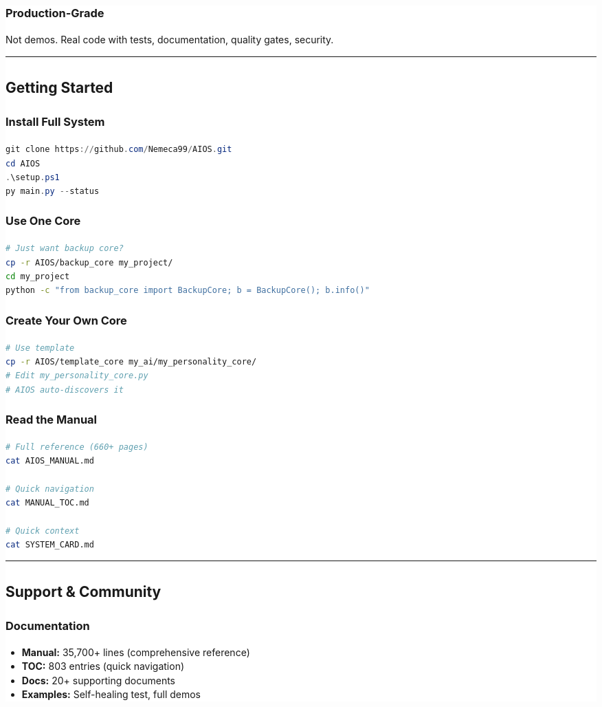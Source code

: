 ### **Production-Grade**
Not demos. Real code with tests, documentation, quality gates, security.

---

## Getting Started

### Install Full System
```powershell
git clone https://github.com/Nemeca99/AIOS.git
cd AIOS
.\setup.ps1
py main.py --status
```

### Use One Core
```bash
# Just want backup core?
cp -r AIOS/backup_core my_project/
cd my_project
python -c "from backup_core import BackupCore; b = BackupCore(); b.info()"
```

### Create Your Own Core
```bash
# Use template
cp -r AIOS/template_core my_ai/my_personality_core/
# Edit my_personality_core.py
# AIOS auto-discovers it
```

### Read the Manual
```bash
# Full reference (660+ pages)
cat AIOS_MANUAL.md

# Quick navigation
cat MANUAL_TOC.md

# Quick context
cat SYSTEM_CARD.md
```

---

## Support & Community

### Documentation
- **Manual:** 35,700+ lines (comprehensive reference)
- **TOC:** 803 entries (quick navigation)
- **Docs:** 20+ supporting documents
- **Examples:** Self-healing test, full demos
